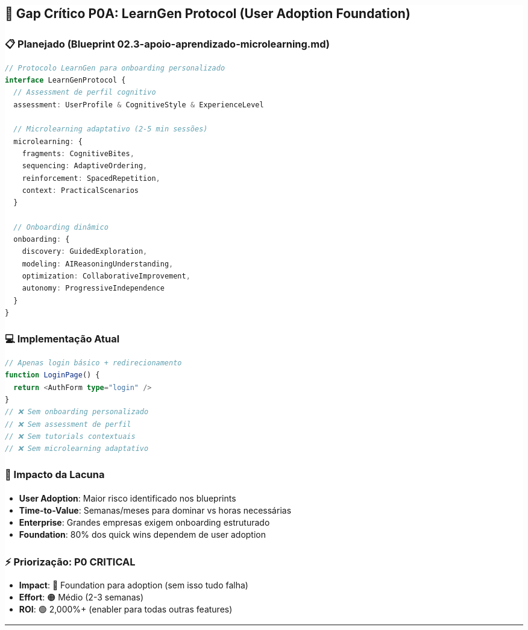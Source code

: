 
## 🔴 Gap Crítico P0A: LearnGen Protocol (User Adoption Foundation)

### **📋 Planejado (Blueprint 02.3-apoio-aprendizado-microlearning.md)**
```typescript
// Protocolo LearnGen para onboarding personalizado
interface LearnGenProtocol {
  // Assessment de perfil cognitivo
  assessment: UserProfile & CognitiveStyle & ExperienceLevel
  
  // Microlearning adaptativo (2-5 min sessões)
  microlearning: {
    fragments: CognitiveBites,
    sequencing: AdaptiveOrdering,
    reinforcement: SpacedRepetition,
    context: PracticalScenarios
  }
  
  // Onboarding dinâmico
  onboarding: {
    discovery: GuidedExploration,
    modeling: AIReasoningUnderstanding,
    optimization: CollaborativeImprovement,
    autonomy: ProgressiveIndependence
  }
}
```

### **💻 Implementação Atual**
```typescript
// Apenas login básico + redirecionamento
function LoginPage() {
  return <AuthForm type="login" />
}
// ❌ Sem onboarding personalizado
// ❌ Sem assessment de perfil
// ❌ Sem tutorials contextuais
// ❌ Sem microlearning adaptativo
```

### **🎯 Impacto da Lacuna**
- **User Adoption**: Maior risco identificado nos blueprints
- **Time-to-Value**: Semanas/meses para dominar vs horas necessárias
- **Enterprise**: Grandes empresas exigem onboarding estruturado
- **Foundation**: 80% dos quick wins dependem de user adoption

### **⚡ Priorização: P0 CRITICAL**
- **Impact**: 🔴 Foundation para adoption (sem isso tudo falha)
- **Effort**: 🟠 Médio (2-3 semanas)
- **ROI**: 🟢 2,000%+ (enabler para todas outras features)

---